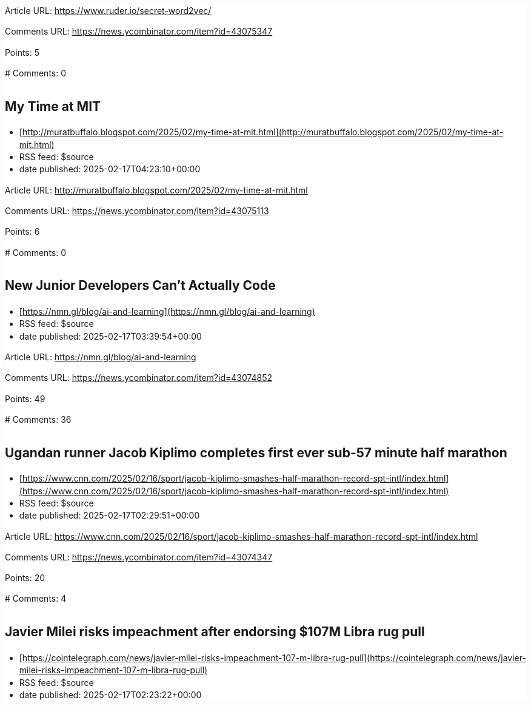 <p>Article URL: <a href="https://www.ruder.io/secret-word2vec/">https://www.ruder.io/secret-word2vec/</a></p>
<p>Comments URL: <a href="https://news.ycombinator.com/item?id=43075347">https://news.ycombinator.com/item?id=43075347</a></p>
<p>Points: 5</p>
<p># Comments: 0</p>

## My Time at MIT
 - [http://muratbuffalo.blogspot.com/2025/02/my-time-at-mit.html](http://muratbuffalo.blogspot.com/2025/02/my-time-at-mit.html)
 - RSS feed: $source
 - date published: 2025-02-17T04:23:10+00:00

<p>Article URL: <a href="http://muratbuffalo.blogspot.com/2025/02/my-time-at-mit.html">http://muratbuffalo.blogspot.com/2025/02/my-time-at-mit.html</a></p>
<p>Comments URL: <a href="https://news.ycombinator.com/item?id=43075113">https://news.ycombinator.com/item?id=43075113</a></p>
<p>Points: 6</p>
<p># Comments: 0</p>

## New Junior Developers Can’t Actually Code
 - [https://nmn.gl/blog/ai-and-learning](https://nmn.gl/blog/ai-and-learning)
 - RSS feed: $source
 - date published: 2025-02-17T03:39:54+00:00

<p>Article URL: <a href="https://nmn.gl/blog/ai-and-learning">https://nmn.gl/blog/ai-and-learning</a></p>
<p>Comments URL: <a href="https://news.ycombinator.com/item?id=43074852">https://news.ycombinator.com/item?id=43074852</a></p>
<p>Points: 49</p>
<p># Comments: 36</p>

## Ugandan runner Jacob Kiplimo completes first ever sub-57 minute half marathon
 - [https://www.cnn.com/2025/02/16/sport/jacob-kiplimo-smashes-half-marathon-record-spt-intl/index.html](https://www.cnn.com/2025/02/16/sport/jacob-kiplimo-smashes-half-marathon-record-spt-intl/index.html)
 - RSS feed: $source
 - date published: 2025-02-17T02:29:51+00:00

<p>Article URL: <a href="https://www.cnn.com/2025/02/16/sport/jacob-kiplimo-smashes-half-marathon-record-spt-intl/index.html">https://www.cnn.com/2025/02/16/sport/jacob-kiplimo-smashes-half-marathon-record-spt-intl/index.html</a></p>
<p>Comments URL: <a href="https://news.ycombinator.com/item?id=43074347">https://news.ycombinator.com/item?id=43074347</a></p>
<p>Points: 20</p>
<p># Comments: 4</p>

## Javier Milei risks impeachment after endorsing $107M Libra rug pull
 - [https://cointelegraph.com/news/javier-milei-risks-impeachment-107-m-libra-rug-pull](https://cointelegraph.com/news/javier-milei-risks-impeachment-107-m-libra-rug-pull)
 - RSS feed: $source
 - date published: 2025-02-17T02:23:22+00:00
